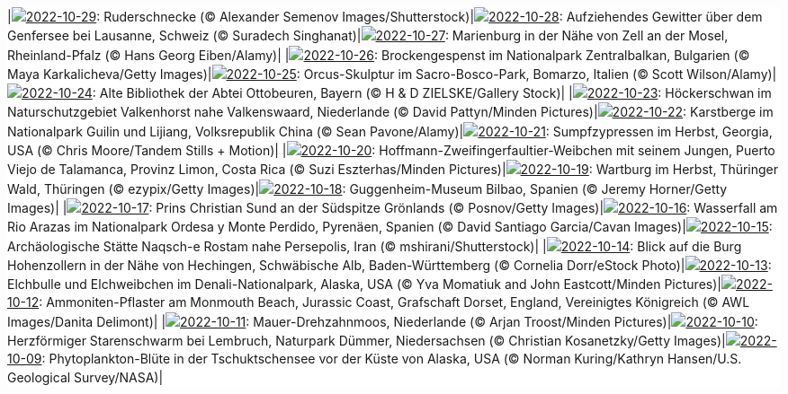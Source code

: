|![](https://www.bing.com/th?id=OHR.SeaAngel_DE-DE0432185241_UHD.jpg&w=384)[2022-10-29](https://www.bing.com/th?id=OHR.SeaAngel_DE-DE0432185241_UHD.jpg&w=384): Ruderschnecke (© Alexander Semenov Images/Shutterstock)|![](https://www.bing.com/th?id=OHR.FrankensteinFriday_DE-DE0293571099_UHD.jpg&w=384)[2022-10-28](https://www.bing.com/th?id=OHR.FrankensteinFriday_DE-DE0293571099_UHD.jpg&w=384): Aufziehendes Gewitter über dem Genfersee bei Lausanne, Schweiz (© Suradech Singhanat)|![](https://www.bing.com/th?id=OHR.MarienburgZell_DE-DE3907884652_UHD.jpg&w=384)[2022-10-27](https://www.bing.com/th?id=OHR.MarienburgZell_DE-DE3907884652_UHD.jpg&w=384): Marienburg in der Nähe von Zell an der Mosel, Rheinland-Pfalz (© Hans Georg Eiben/Alamy)|
|![](https://www.bing.com/th?id=OHR.BrockenSpecter_DE-DE3726514674_UHD.jpg&w=384)[2022-10-26](https://www.bing.com/th?id=OHR.BrockenSpecter_DE-DE3726514674_UHD.jpg&w=384): Brockengespenst im Nationalpark Zentralbalkan, Bulgarien (© Maya Karkalicheva/Getty Images)|![](https://www.bing.com/th?id=OHR.OrcusMouth_DE-DE3576959401_UHD.jpg&w=384)[2022-10-25](https://www.bing.com/th?id=OHR.OrcusMouth_DE-DE3576959401_UHD.jpg&w=384): Orcus-Skulptur im Sacro-Bosco-Park, Bomarzo, Italien (© Scott Wilson/Alamy)|![](https://www.bing.com/th?id=OHR.OttobeurenBibliothek_DE-DE3414794447_UHD.jpg&w=384)[2022-10-24](https://www.bing.com/th?id=OHR.OttobeurenBibliothek_DE-DE3414794447_UHD.jpg&w=384): Alte Bibliothek der Abtei Ottobeuren, Bayern (© H & D ZIELSKE/Gallery Stock)|
|![](https://www.bing.com/th?id=OHR.Knobbelzwaan_DE-DE3362383299_UHD.jpg&w=384)[2022-10-23](https://www.bing.com/th?id=OHR.Knobbelzwaan_DE-DE3362383299_UHD.jpg&w=384): Höckerschwan im Naturschutzgebiet Valkenhorst nahe Valkenswaard, Niederlande (© David Pattyn/Minden Pictures)|![](https://www.bing.com/th?id=OHR.KarstMountains_DE-DE3252732573_UHD.jpg&w=384)[2022-10-22](https://www.bing.com/th?id=OHR.KarstMountains_DE-DE3252732573_UHD.jpg&w=384): Karstberge im Nationalpark Guilin und Lijiang, Volksrepublik China (© Sean Pavone/Alamy)|![](https://www.bing.com/th?id=OHR.GeorgiaCypress_DE-DE3125234394_UHD.jpg&w=384)[2022-10-21](https://www.bing.com/th?id=OHR.GeorgiaCypress_DE-DE3125234394_UHD.jpg&w=384): Sumpfzypressen im Herbst, Georgia, USA (© Chris Moore/Tandem Stills + Motion)|
|![](https://www.bing.com/th?id=OHR.SlothDay_DE-DE7576250530_UHD.jpg&w=384)[2022-10-20](https://www.bing.com/th?id=OHR.SlothDay_DE-DE7576250530_UHD.jpg&w=384): Hoffmann-Zweifingerfaultier-Weibchen mit seinem Jungen, Puerto Viejo de Talamanca, Provinz Limon, Costa Rica (© Suzi Eszterhas/Minden Pictures)|![](https://www.bing.com/th?id=OHR.WartburgCastle_DE-DE7442950218_UHD.jpg&w=384)[2022-10-19](https://www.bing.com/th?id=OHR.WartburgCastle_DE-DE7442950218_UHD.jpg&w=384): Wartburg im Herbst, Thüringer Wald, Thüringen (© ezypix/Getty Images)|![](https://www.bing.com/th?id=OHR.GB25Anni_DE-DE7299315520_UHD.jpg&w=384)[2022-10-18](https://www.bing.com/th?id=OHR.GB25Anni_DE-DE7299315520_UHD.jpg&w=384): Guggenheim-Museum Bilbao, Spanien (© Jeremy Horner/Getty Images)|
|![](https://www.bing.com/th?id=OHR.PrinceChristianSound_DE-DE6922491383_UHD.jpg&w=384)[2022-10-17](https://www.bing.com/th?id=OHR.PrinceChristianSound_DE-DE6922491383_UHD.jpg&w=384): Prins Christian Sund an der Südspitze Grönlands (© Posnov/Getty Images)|![](https://www.bing.com/th?id=OHR.RioArazas_DE-DE6773505197_UHD.jpg&w=384)[2022-10-16](https://www.bing.com/th?id=OHR.RioArazas_DE-DE6773505197_UHD.jpg&w=384): Wasserfall am Rio Arazas im Nationalpark Ordesa y Monte Perdido, Pyrenäen, Spanien (© David Santiago Garcia/Cavan Images)|![](https://www.bing.com/th?id=OHR.NaqsheRustam_DE-DE6639103353_UHD.jpg&w=384)[2022-10-15](https://www.bing.com/th?id=OHR.NaqsheRustam_DE-DE6639103353_UHD.jpg&w=384): Archäologische Stätte Naqsch-e Rostam nahe Persepolis, Iran (© mshirani/Shutterstock)|
|![](https://www.bing.com/th?id=OHR.HohenzollernHechingen_DE-DE6506429965_UHD.jpg&w=384)[2022-10-14](https://www.bing.com/th?id=OHR.HohenzollernHechingen_DE-DE6506429965_UHD.jpg&w=384): Blick auf die Burg Hohenzollern in der Nähe von Hechingen, Schwäbische Alb, Baden-Württemberg (© Cornelia Dorr/eStock Photo)|![](https://www.bing.com/th?id=OHR.AlaskaMoose_DE-DE6158601555_UHD.jpg&w=384)[2022-10-13](https://www.bing.com/th?id=OHR.AlaskaMoose_DE-DE6158601555_UHD.jpg&w=384): Elchbulle und Elchweibchen im Denali-Nationalpark, Alaska, USA (© Yva Momatiuk and John Eastcott/Minden Pictures)|![](https://www.bing.com/th?id=OHR.AmmoniteGraveyard_DE-DE5988559044_UHD.jpg&w=384)[2022-10-12](https://www.bing.com/th?id=OHR.AmmoniteGraveyard_DE-DE5988559044_UHD.jpg&w=384): Ammoniten-Pflaster am Monmouth Beach, Jurassic Coast, Grafschaft Dorset, England, Vereinigtes Königreich (© AWL Images/Danita Delimont)|
|![](https://www.bing.com/th?id=OHR.TortulaMoss_DE-DE3936508895_UHD.jpg&w=384)[2022-10-11](https://www.bing.com/th?id=OHR.TortulaMoss_DE-DE3936508895_UHD.jpg&w=384): Mauer-Drehzahnmoos, Niederlande (© Arjan Troost/Minden Pictures)|![](https://www.bing.com/th?id=OHR.StareLembruch_DE-DE3803966856_UHD.jpg&w=384)[2022-10-10](https://www.bing.com/th?id=OHR.StareLembruch_DE-DE3803966856_UHD.jpg&w=384): Herzförmiger Starenschwarm bei Lembruch, Naturpark Dümmer, Niedersachsen (© Christian Kosanetzky/Getty Images)|![](https://www.bing.com/th?id=OHR.ChukchiSea_DE-DE3561645051_UHD.jpg&w=384)[2022-10-09](https://www.bing.com/th?id=OHR.ChukchiSea_DE-DE3561645051_UHD.jpg&w=384): Phytoplankton-Blüte in der Tschuktschensee vor der Küste von Alaska, USA (© Norman Kuring/Kathryn Hansen/U.S. Geological Survey/NASA)|